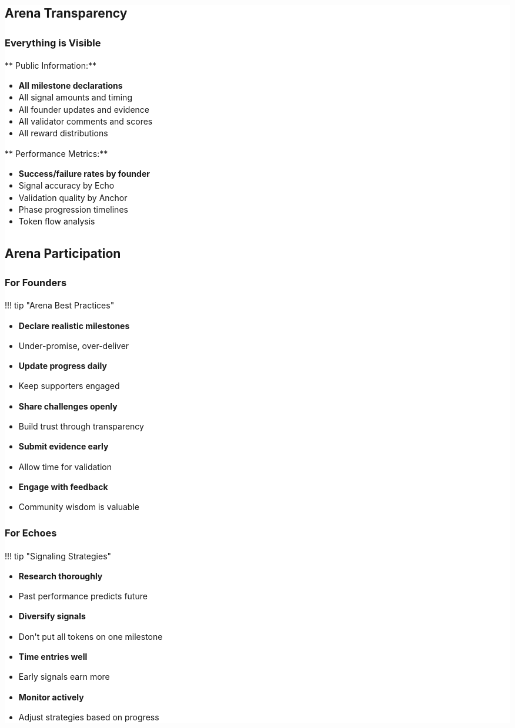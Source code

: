 ## Arena Transparency

### Everything is Visible

** Public Information:**

- **All milestone declarations**
- All signal amounts and timing
- All founder updates and evidence
- All validator comments and scores
- All reward distributions

** Performance Metrics:**

- **Success/failure rates by founder**
- Signal accuracy by Echo
- Validation quality by Anchor
- Phase progression timelines
- Token flow analysis

## Arena Participation

### For Founders

!!! tip "Arena Best Practices"

- **Declare realistic milestones**
- Under-promise, over-deliver

- **Update progress daily**
- Keep supporters engaged

- **Share challenges openly**
- Build trust through transparency

- **Submit evidence early**
- Allow time for validation

- **Engage with feedback**
- Community wisdom is valuable

### For Echoes

!!! tip "Signaling Strategies"

- **Research thoroughly**
- Past performance predicts future

- **Diversify signals**
- Don't put all tokens on one milestone

- **Time entries well**
- Early signals earn more

- **Monitor actively**
- Adjust strategies based on progress
